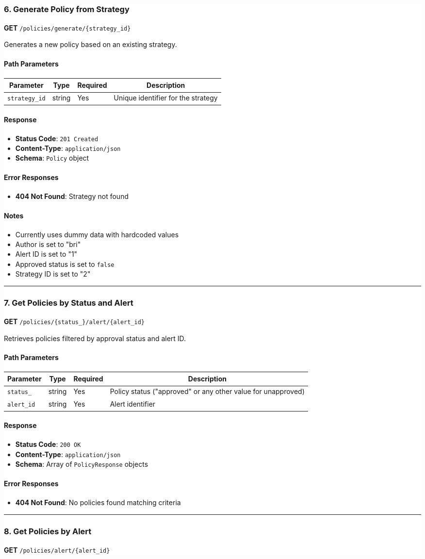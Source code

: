 ### 6. Generate Policy from Strategy
**GET** `/policies/generate/{strategy_id}`

Generates a new policy based on an existing strategy.

#### Path Parameters
| Parameter | Type | Required | Description |
|-----------|------|----------|-------------|
| `strategy_id` | string | Yes | Unique identifier for the strategy |

#### Response
- **Status Code**: `201 Created`
- **Content-Type**: `application/json`
- **Schema**: `Policy` object

#### Error Responses
- **404 Not Found**: Strategy not found

#### Notes
- Currently uses dummy data with hardcoded values
- Author is set to "bri"
- Alert ID is set to "1"
- Approved status is set to `false`
- Strategy ID is set to "2"

---

### 7. Get Policies by Status and Alert
**GET** `/policies/{status_}/alert/{alert_id}`

Retrieves policies filtered by approval status and alert ID.

#### Path Parameters
| Parameter | Type | Required | Description |
|-----------|------|----------|-------------|
| `status_` | string | Yes | Policy status ("approved" or any other value for unapproved) |
| `alert_id` | string | Yes | Alert identifier |

#### Response
- **Status Code**: `200 OK`
- **Content-Type**: `application/json`
- **Schema**: Array of `PolicyResponse` objects

#### Error Responses
- **404 Not Found**: No policies found matching criteria

---

### 8. Get Policies by Alert
**GET** `/policies/alert/{alert_id}`
